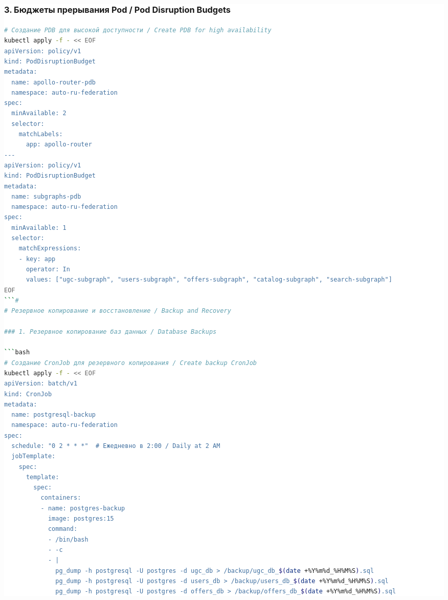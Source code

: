
### 3. Бюджеты прерывания Pod / Pod Disruption Budgets

```bash
# Создание PDB для высокой доступности / Create PDB for high availability
kubectl apply -f - << EOF
apiVersion: policy/v1
kind: PodDisruptionBudget
metadata:
  name: apollo-router-pdb
  namespace: auto-ru-federation
spec:
  minAvailable: 2
  selector:
    matchLabels:
      app: apollo-router
---
apiVersion: policy/v1
kind: PodDisruptionBudget
metadata:
  name: subgraphs-pdb
  namespace: auto-ru-federation
spec:
  minAvailable: 1
  selector:
    matchExpressions:
    - key: app
      operator: In
      values: ["ugc-subgraph", "users-subgraph", "offers-subgraph", "catalog-subgraph", "search-subgraph"]
EOF
```#
# Резервное копирование и восстановление / Backup and Recovery

### 1. Резервное копирование баз данных / Database Backups

```bash
# Создание CronJob для резервного копирования / Create backup CronJob
kubectl apply -f - << EOF
apiVersion: batch/v1
kind: CronJob
metadata:
  name: postgresql-backup
  namespace: auto-ru-federation
spec:
  schedule: "0 2 * * *"  # Ежедневно в 2:00 / Daily at 2 AM
  jobTemplate:
    spec:
      template:
        spec:
          containers:
          - name: postgres-backup
            image: postgres:15
            command:
            - /bin/bash
            - -c
            - |
              pg_dump -h postgresql -U postgres -d ugc_db > /backup/ugc_db_$(date +%Y%m%d_%H%M%S).sql
              pg_dump -h postgresql -U postgres -d users_db > /backup/users_db_$(date +%Y%m%d_%H%M%S).sql
              pg_dump -h postgresql -U postgres -d offers_db > /backup/offers_db_$(date +%Y%m%d_%H%M%S).sql
```